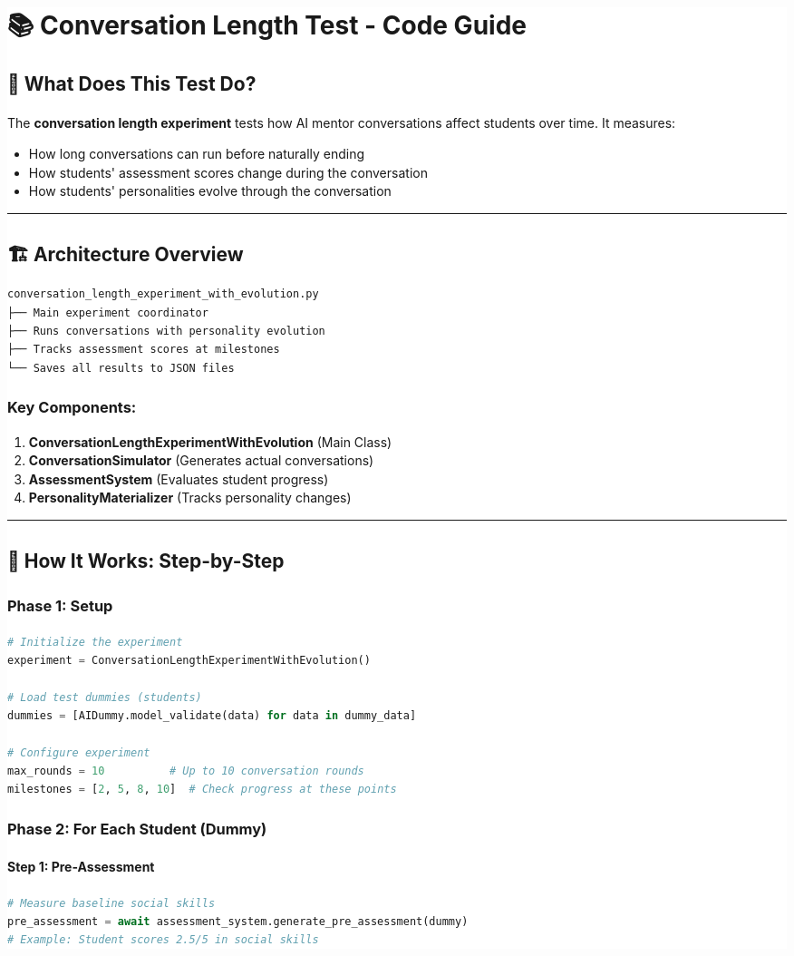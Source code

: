 # 📚 Conversation Length Test - Code Guide

## 🎯 What Does This Test Do?

The **conversation length experiment** tests how AI mentor conversations affect students over time. It measures:
- How long conversations can run before naturally ending
- How students' assessment scores change during the conversation
- How students' personalities evolve through the conversation

---

## 🏗️ Architecture Overview

```
conversation_length_experiment_with_evolution.py
├── Main experiment coordinator
├── Runs conversations with personality evolution
├── Tracks assessment scores at milestones
└── Saves all results to JSON files
```

### **Key Components:**

1. **ConversationLengthExperimentWithEvolution** (Main Class)
2. **ConversationSimulator** (Generates actual conversations)
3. **AssessmentSystem** (Evaluates student progress)
4. **PersonalityMaterializer** (Tracks personality changes)

---

## 🔄 How It Works: Step-by-Step

### **Phase 1: Setup**
```python
# Initialize the experiment
experiment = ConversationLengthExperimentWithEvolution()

# Load test dummies (students)
dummies = [AIDummy.model_validate(data) for data in dummy_data]

# Configure experiment
max_rounds = 10          # Up to 10 conversation rounds
milestones = [2, 5, 8, 10]  # Check progress at these points
```

### **Phase 2: For Each Student (Dummy)**

#### **Step 1: Pre-Assessment**
```python
# Measure baseline social skills
pre_assessment = await assessment_system.generate_pre_assessment(dummy)
# Example: Student scores 2.5/5 in social skills
```
